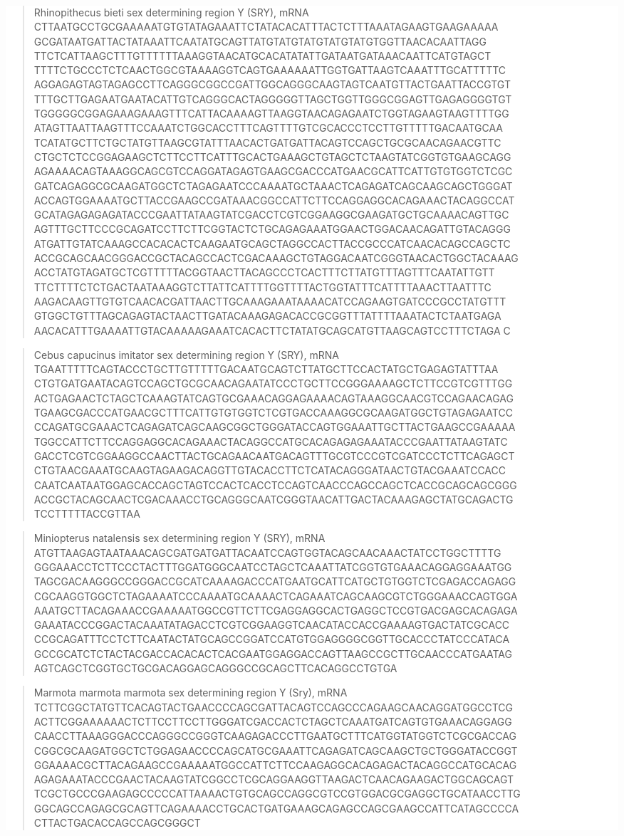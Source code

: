 >Rhinopithecus bieti sex determining region Y (SRY), mRNA
CTTAATGCCTGCGAAAAATGTGTATAGAAATTCTATACACATTTACTCTTTAAATAGAAGTGAAGAAAAA
GCGATAATGATTACTATAAATTCAATATGCAGTTATGTATGTATGTATGTATGTGGTTAACACAATTAGG
TTCTCATTAAGCTTTGTTTTTTAAAGGTAACATGCACATATATTGATAATGATAAACAATTCATGTAGCT
TTTTCTGCCCTCTCAACTGGCGTAAAAGGTCAGTGAAAAAATTGGTGATTAAGTCAAATTTGCATTTTTC
AGGAGAGTAGTAGAGCCTTCAGGGCGGCCGATTGGCAGGGCAAGTAGTCAATGTTACTGAATTACCGTGT
TTTGCTTGAGAATGAATACATTGTCAGGGCACTAGGGGGTTAGCTGGTTGGGCGGAGTTGAGAGGGGTGT
TGGGGGCGGAGAAAGAAAGTTTCATTACAAAAGTTAAGGTAACAGAGAATCTGGTAGAAGTAAGTTTTGG
ATAGTTAATTAAGTTTCCAAATCTGGCACCTTTCAGTTTTGTCGCACCCTCCTTGTTTTTGACAATGCAA
TCATATGCTTCTGCTATGTTAAGCGTATTTAACACTGATGATTACAGTCCAGCTGCGCAACAGAACGTTC
CTGCTCTCCGGAGAAGCTCTTCCTTCATTTGCACTGAAAGCTGTAGCTCTAAGTATCGGTGTGAAGCAGG
AGAAAACAGTAAAGGCAGCGTCCAGGATAGAGTGAAGCGACCCATGAACGCATTCATTGTGTGGTCTCGC
GATCAGAGGCGCAAGATGGCTCTAGAGAATCCCAAAATGCTAAACTCAGAGATCAGCAAGCAGCTGGGAT
ACCAGTGGAAAATGCTTACCGAAGCCGATAAACGGCCATTCTTCCAGGAGGCACAGAAACTACAGGCCAT
GCATAGAGAGAGATACCCGAATTATAAGTATCGACCTCGTCGGAAGGCGAAGATGCTGCAAAACAGTTGC
AGTTTGCTTCCCGCAGATCCTTCTTCGGTACTCTGCAGAGAAATGGAACTGGACAACAGATTGTACAGGG
ATGATTGTATCAAAGCCACACACTCAAGAATGCAGCTAGGCCACTTACCGCCCATCAACACAGCCAGCTC
ACCGCAGCAACGGGACCGCTACAGCCACTCGACAAAGCTGTAGGACAATCGGGTAACACTGGCTACAAAG
ACCTATGTAGATGCTCGTTTTTACGGTAACTTACAGCCCTCACTTTCTTATGTTTAGTTTCAATATTGTT
TTCTTTTCTCTGACTAATAAAGGTCTTATTCATTTTGGTTTTACTGGTATTTCATTTTAAACTTAATTTC
AAGACAAGTTGTGTCAACACGATTAACTTGCAAAGAAATAAAACATCCAGAAGTGATCCCGCCTATGTTT
GTGGCTGTTTAGCAGAGTACTAACTTGATACAAAGAGACACCGCGGTTTATTTTAAATACTCTAATGAGA
AACACATTTGAAAATTGTACAAAAAGAAATCACACTTCTATATGCAGCATGTTAAGCAGTCCTTTCTAGA
C

>Cebus capucinus imitator sex determining region Y (SRY), mRNA
TGAATTTTTCAGTACCCTGCTTGTTTTTGACAATGCAGTCTTATGCTTCCACTATGCTGAGAGTATTTAA
CTGTGATGAATACAGTCCAGCTGCGCAACAGAATATCCCTGCTTCCGGGAAAAGCTCTTCCGTCGTTTGG
ACTGAGAACTCTAGCTCAAAGTATCAGTGCGAAACAGGAGAAAACAGTAAAGGCAACGTCCAGAACAGAG
TGAAGCGACCCATGAACGCTTTCATTGTGTGGTCTCGTGACCAAAGGCGCAAGATGGCTGTAGAGAATCC
CCAGATGCGAAACTCAGAGATCAGCAAGCGGCTGGGATACCAGTGGAAATTGCTTACTGAAGCCGAAAAA
TGGCCATTCTTCCAGGAGGCACAGAAACTACAGGCCATGCACAGAGAGAAATACCCGAATTATAAGTATC
GACCTCGTCGGAAGGCCAACTTACTGCAGAACAATGACAGTTTGCGTCCCGTCGATCCCTCTTCAGAGCT
CTGTAACGAAATGCAAGTAGAAGACAGGTTGTACACCTTCTCATACAGGGATAACTGTACGAAATCCACC
CAATCAATAATGGAGCACCAGCTAGTCCACTCACCTCCAGTCAACCCAGCCAGCTCACCGCAGCAGCGGG
ACCGCTACAGCAACTCGACAAACCTGCAGGGCAATCGGGTAACATTGACTACAAAGAGCTATGCAGACTG
TCCTTTTTACCGTTAA

>Miniopterus natalensis sex determining region Y (SRY), mRNA
ATGTTAAGAGTAATAAACAGCGATGATGATTACAATCCAGTGGTACAGCAACAAACTATCCTGGCTTTTG
GGGAAACCTCTTCCCTACTTTGGATGGGCAATCCTAGCTCAAATTATCGGTGTGAAACAGGAGGAAATGG
TAGCGACAAGGGCCGGGACCGCATCAAAAGACCCATGAATGCATTCATGCTGTGGTCTCGAGACCAGAGG
CGCAAGGTGGCTCTAGAAAATCCCAAAATGCAAAACTCAGAAATCAGCAAGCGTCTGGGAAACCAGTGGA
AAATGCTTACAGAAACCGAAAAATGGCCGTTCTTCGAGGAGGCACTGAGGCTCCGTGACGAGCACAGAGA
GAAATACCCGGACTACAAATATAGACCTCGTCGGAAGGTCAACATACCACCGAAAAGTGACTATCGCACC
CCGCAGATTTCCTCTTCAATACTATGCAGCCGGATCCATGTGGAGGGGCGGTTGCACCCTATCCCATACA
GCCGCATCTCTACTACGACCACACACTCACGAATGGAGGACCAGTTAAGCCGCTTGCAACCCATGAATAG
AGTCAGCTCGGTGCTGCGACAGGAGCAGGGCCGCAGCTTCACAGGCCTGTGA

>Marmota marmota marmota sex determining region Y (Sry), mRNA
TCTTCGGCTATGTTCACAGTACTGAACCCCAGCGATTACAGTCCAGCCCAGAAGCAACAGGATGGCCTCG
ACTTCGGAAAAAACTCTTCCTTCCTTGGGATCGACCACTCTAGCTCAAATGATCAGTGTGAAACAGGAGG
CAACCTTAAAGGGACCCAGGGCCGGGTCAAGAGACCCTTGAATGCTTTCATGGTATGGTCTCGCGACCAG
CGGCGCAAGATGGCTCTGGAGAACCCCAGCATGCGAAATTCAGAGATCAGCAAGCTGCTGGGATACCGGT
GGAAAACGCTTACAGAAGCCGAAAAATGGCCATTCTTCCAAGAGGCACAGAGACTACAGGCCATGCACAG
AGAGAAATACCCGAACTACAAGTATCGGCCTCGCAGGAAGGTTAAGACTCAACAGAAGACTGGCAGCAGT
TCGCTGCCCGAAGAGCCCCCATTAAAACTGTGCAGCCAGGCGTCCGTGGACGCGAGGCTGCATAACCTTG
GGCAGCCAGAGCGCAGTTCAGAAAACCTGCACTGATGAAAGCAGAGCCAGCGAAGCCATTCATAGCCCCA
CTTACTGACACCAGCCAGCGGGCT
